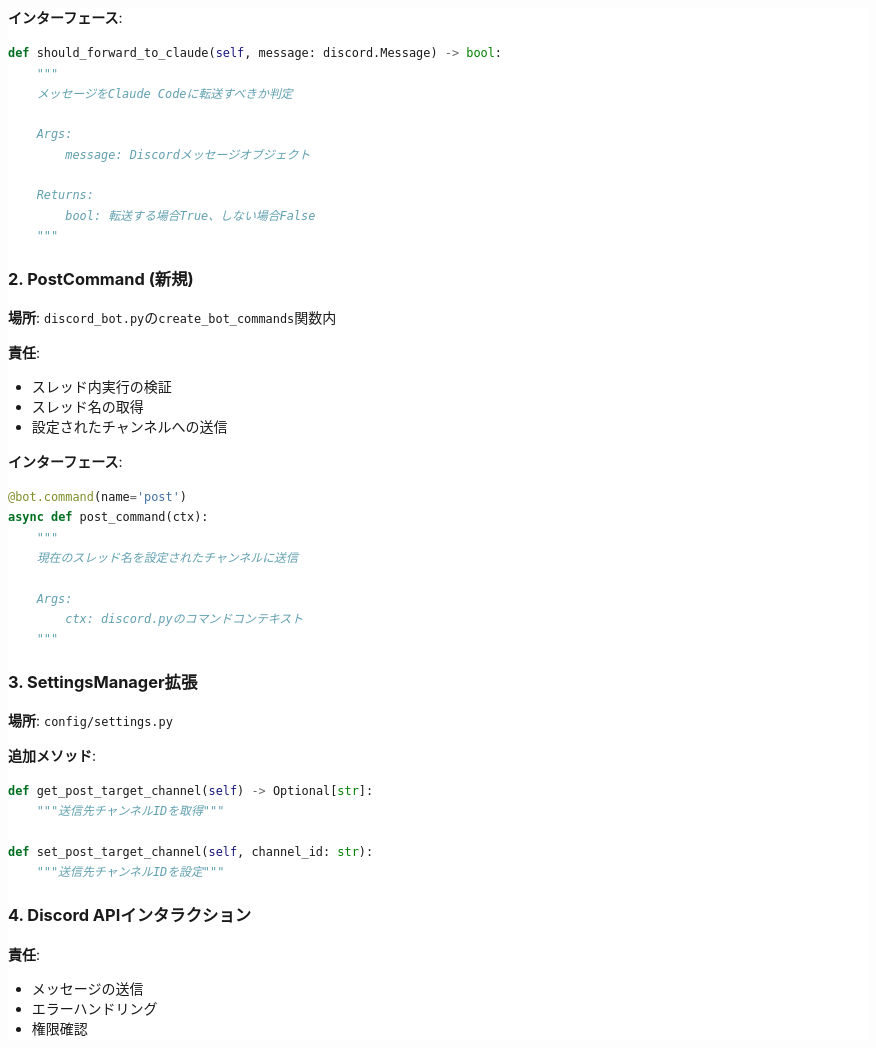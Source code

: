 **インターフェース**:
```python
def should_forward_to_claude(self, message: discord.Message) -> bool:
    """
    メッセージをClaude Codeに転送すべきか判定
    
    Args:
        message: Discordメッセージオブジェクト
    
    Returns:
        bool: 転送する場合True、しない場合False
    """
```

### 2. PostCommand (新規)

**場所**: `discord_bot.py`の`create_bot_commands`関数内

**責任**:
- スレッド内実行の検証
- スレッド名の取得
- 設定されたチャンネルへの送信

**インターフェース**:
```python
@bot.command(name='post')
async def post_command(ctx):
    """
    現在のスレッド名を設定されたチャンネルに送信
    
    Args:
        ctx: discord.pyのコマンドコンテキスト
    """
```

### 3. SettingsManager拡張

**場所**: `config/settings.py`

**追加メソッド**:
```python
def get_post_target_channel(self) -> Optional[str]:
    """送信先チャンネルIDを取得"""
    
def set_post_target_channel(self, channel_id: str):
    """送信先チャンネルIDを設定"""
```

### 4. Discord APIインタラクション

**責任**:
- メッセージの送信
- エラーハンドリング
- 権限確認
